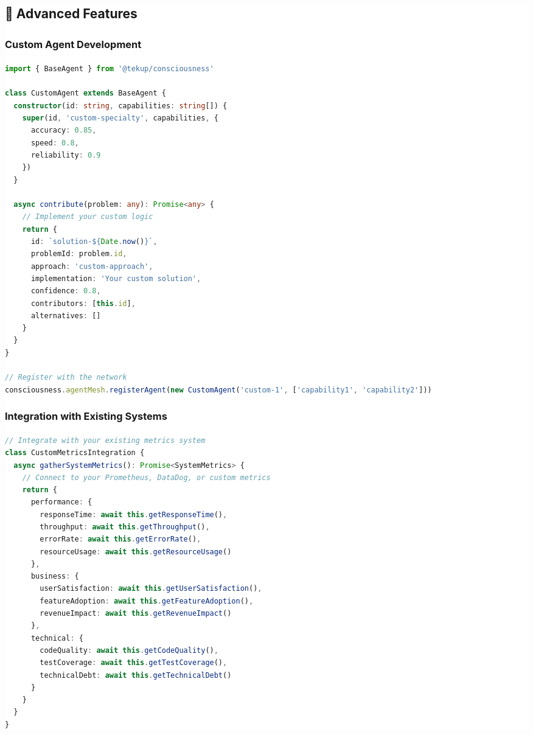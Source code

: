 ## 🔧 Advanced Features

### Custom Agent Development

```typescript
import { BaseAgent } from '@tekup/consciousness'

class CustomAgent extends BaseAgent {
  constructor(id: string, capabilities: string[]) {
    super(id, 'custom-specialty', capabilities, {
      accuracy: 0.85,
      speed: 0.8,
      reliability: 0.9
    })
  }

  async contribute(problem: any): Promise<any> {
    // Implement your custom logic
    return {
      id: `solution-${Date.now()}`,
      problemId: problem.id,
      approach: 'custom-approach',
      implementation: 'Your custom solution',
      confidence: 0.8,
      contributors: [this.id],
      alternatives: []
    }
  }
}

// Register with the network
consciousness.agentMesh.registerAgent(new CustomAgent('custom-1', ['capability1', 'capability2']))
```

### Integration with Existing Systems

```typescript
// Integrate with your existing metrics system
class CustomMetricsIntegration {
  async gatherSystemMetrics(): Promise<SystemMetrics> {
    // Connect to your Prometheus, DataDog, or custom metrics
    return {
      performance: {
        responseTime: await this.getResponseTime(),
        throughput: await this.getThroughput(),
        errorRate: await this.getErrorRate(),
        resourceUsage: await this.getResourceUsage()
      },
      business: {
        userSatisfaction: await this.getUserSatisfaction(),
        featureAdoption: await this.getFeatureAdoption(),
        revenueImpact: await this.getRevenueImpact()
      },
      technical: {
        codeQuality: await this.getCodeQuality(),
        testCoverage: await this.getTestCoverage(),
        technicalDebt: await this.getTechnicalDebt()
      }
    }
  }
}
```
